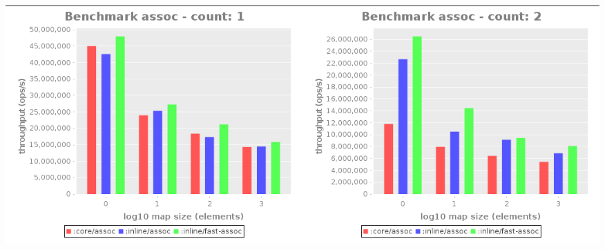 | ![](images/assoc_count_log-size_1.png) | ![](images/assoc_count_log-size_2.png) |
| :---:                              | :---:                              |